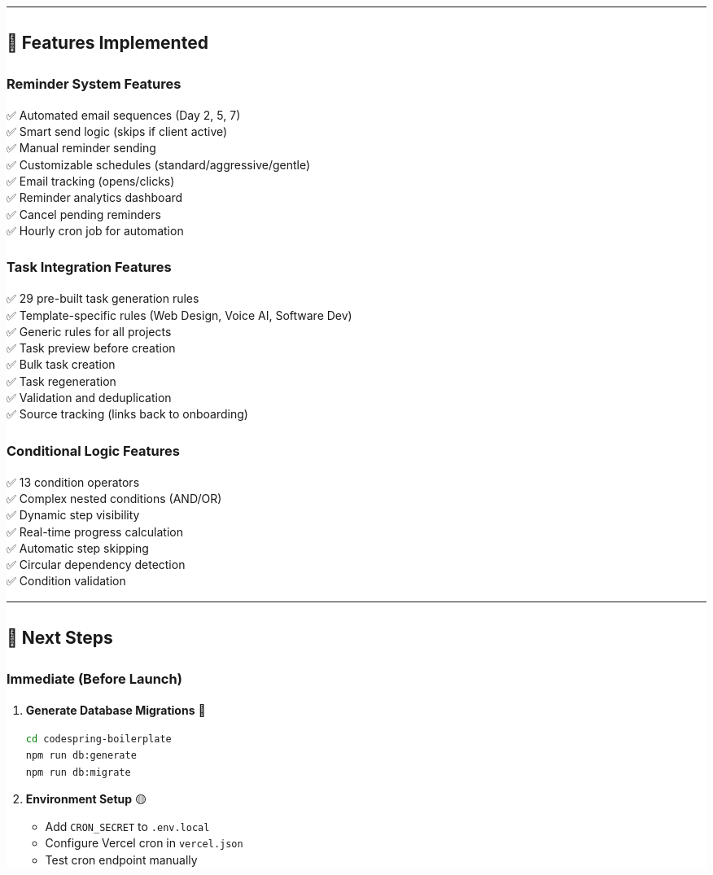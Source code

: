 
---

## 🎨 Features Implemented

### Reminder System Features
✅ Automated email sequences (Day 2, 5, 7)  
✅ Smart send logic (skips if client active)  
✅ Manual reminder sending  
✅ Customizable schedules (standard/aggressive/gentle)  
✅ Email tracking (opens/clicks)  
✅ Reminder analytics dashboard  
✅ Cancel pending reminders  
✅ Hourly cron job for automation  

### Task Integration Features
✅ 29 pre-built task generation rules  
✅ Template-specific rules (Web Design, Voice AI, Software Dev)  
✅ Generic rules for all projects  
✅ Task preview before creation  
✅ Bulk task creation  
✅ Task regeneration  
✅ Validation and deduplication  
✅ Source tracking (links back to onboarding)  

### Conditional Logic Features
✅ 13 condition operators  
✅ Complex nested conditions (AND/OR)  
✅ Dynamic step visibility  
✅ Real-time progress calculation  
✅ Automatic step skipping  
✅ Circular dependency detection  
✅ Condition validation  

---

## 🚀 Next Steps

### Immediate (Before Launch)
1. **Generate Database Migrations** 🔴
   ```bash
   cd codespring-boilerplate
   npm run db:generate
   npm run db:migrate
   ```

2. **Environment Setup** 🟡
   - Add `CRON_SECRET` to `.env.local`
   - Configure Vercel cron in `vercel.json`
   - Test cron endpoint manually
